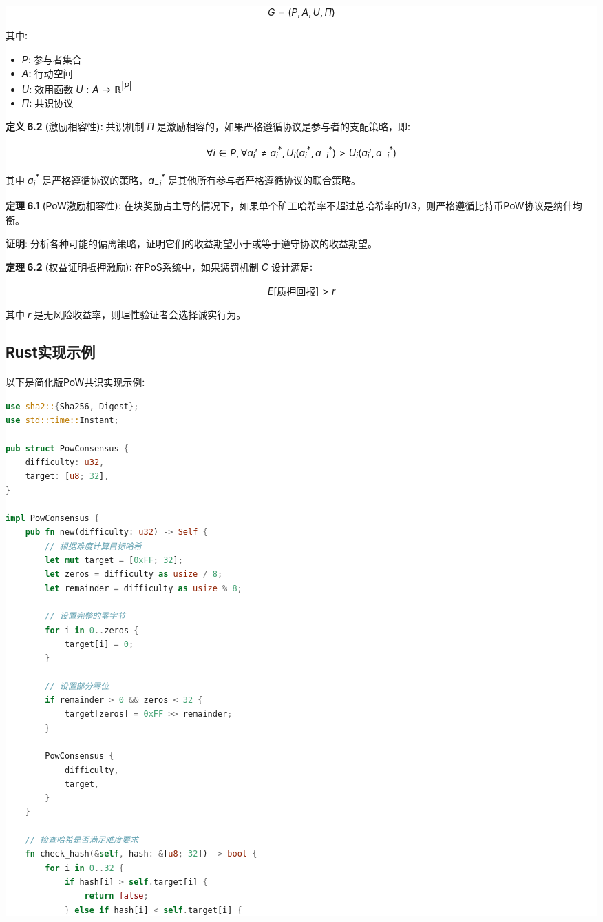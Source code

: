 $$G = (P, A, U, \Pi)$$

其中:

- $P$: 参与者集合
- $A$: 行动空间
- $U$: 效用函数 $U: A \rightarrow \mathbb{R}^{|P|}$
- $\Pi$: 共识协议

**定义 6.2** (激励相容性): 共识机制 $\Pi$ 是激励相容的，如果严格遵循协议是参与者的支配策略，即:

$$\forall i \in P, \forall a_i' \neq a_i^*, U_i(a_i^*, a_{-i}^*) > U_i(a_i', a_{-i}^*)$$

其中 $a_i^*$ 是严格遵循协议的策略，$a_{-i}^*$ 是其他所有参与者严格遵循协议的联合策略。

**定理 6.1** (PoW激励相容性): 在块奖励占主导的情况下，如果单个矿工哈希率不超过总哈希率的1/3，则严格遵循比特币PoW协议是纳什均衡。

**证明**:
分析各种可能的偏离策略，证明它们的收益期望小于或等于遵守协议的收益期望。

**定理 6.2** (权益证明抵押激励): 在PoS系统中，如果惩罚机制 $C$ 设计满足:

$$E[\text{质押回报}] > r$$

其中 $r$ 是无风险收益率，则理性验证者会选择诚实行为。

## Rust实现示例

以下是简化版PoW共识实现示例:

```rust
use sha2::{Sha256, Digest};
use std::time::Instant;

pub struct PowConsensus {
    difficulty: u32,
    target: [u8; 32],
}

impl PowConsensus {
    pub fn new(difficulty: u32) -> Self {
        // 根据难度计算目标哈希
        let mut target = [0xFF; 32];
        let zeros = difficulty as usize / 8;
        let remainder = difficulty as usize % 8;
        
        // 设置完整的零字节
        for i in 0..zeros {
            target[i] = 0;
        }
        
        // 设置部分零位
        if remainder > 0 && zeros < 32 {
            target[zeros] = 0xFF >> remainder;
        }
        
        PowConsensus {
            difficulty,
            target,
        }
    }
    
    // 检查哈希是否满足难度要求
    fn check_hash(&self, hash: &[u8; 32]) -> bool {
        for i in 0..32 {
            if hash[i] > self.target[i] {
                return false;
            } else if hash[i] < self.target[i] {
```